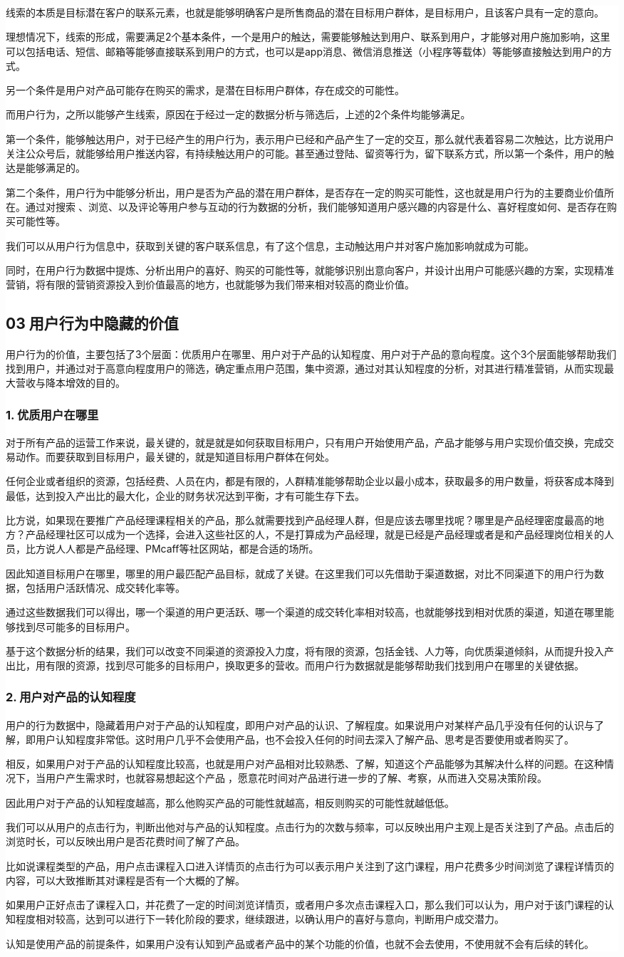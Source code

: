 线索的本质是目标潜在客户的联系元素，也就是能够明确客户是所售商品的潜在目标用户群体，是目标用户，且该客户具有一定的意向。

理想情况下，线索的形成，需要满足2个基本条件，一个是用户的触达，需要能够触达到用户、联系到用户，才能够对用户施加影响，这里可以包括电话、短信、邮箱等能够直接联系到用户的方式，也可以是app消息、微信消息推送（小程序等载体）等能够直接触达到用户的方式。

另一个条件是用户对产品可能存在购买的需求，是潜在目标用户群体，存在成交的可能性。

而用户行为，之所以能够产生线索，原因在于经过一定的数据分析与筛选后，上述的2个条件均能够满足。

第一个条件，能够触达用户，对于已经产生的用户行为，表示用户已经和产品产生了一定的交互，那么就代表着容易二次触达，比方说用户关注公众号后，就能够给用户推送内容，有持续触达用户的可能。甚至通过登陆、留资等行为，留下联系方式，所以第一个条件，用户的触达是能够满足的。

第二个条件，用户行为中能够分析出，用户是否为产品的潜在用户群体，是否存在一定的购买可能性，这也就是用户行为的主要商业价值所在。通过对搜索 、浏览、以及评论等用户参与互动的行为数据的分析，我们能够知道用户感兴趣的内容是什么、喜好程度如何、是否存在购买可能性等。

我们可以从用户行为信息中，获取到关键的客户联系信息，有了这个信息，主动触达用户并对客户施加影响就成为可能。

同时，在用户行为数据中提炼、分析出用户的喜好、购买的可能性等，就能够识别出意向客户，并设计出用户可能感兴趣的方案，实现精准营销，将有限的营销资源投入到价值最高的地方，也就能够为我们带来相对较高的商业价值。

## 03 用户行为中隐藏的价值

用户行为的价值，主要包括了3个层面：优质用户在哪里、用户对于产品的认知程度、用户对于产品的意向程度。这个3个层面能够帮助我们找到用户，并通过对于高意向程度用户的筛选，确定重点用户范围，集中资源，通过对其认知程度的分析，对其进行精准营销，从而实现最大营收与降本增效的目的。

### 1\. 优质用户在哪里

对于所有产品的运营工作来说，最关键的，就是就是如何获取目标用户，只有用户开始使用产品，产品才能够与用户实现价值交换，完成交易动作。而要获取到目标用户，最关键的，就是知道目标用户群体在何处。

任何企业或者组织的资源，包括经费、人员在内，都是有限的，人群精准能够帮助企业以最小成本，获取最多的用户数量，将获客成本降到最低，达到投入产出比的最大化，企业的财务状况达到平衡，才有可能生存下去。

比方说，如果现在要推广产品经理课程相关的产品，那么就需要找到产品经理人群，但是应该去哪里找呢？哪里是产品经理密度最高的地方？产品经理社区可以成为一个选择，会进入这些社区的人，不是打算成为产品经理，就是已经是产品经理或者是和产品经理岗位相关的人员，比方说人人都是产品经理、PMcaff等社区网站，都是合适的场所。

因此知道目标用户在哪里，哪里的用户最匹配产品目标，就成了关键。在这里我们可以先借助于渠道数据，对比不同渠道下的用户行为数据，包括用户活跃情况、成交转化率等。

通过这些数据我们可以得出，哪一个渠道的用户更活跃、哪一个渠道的成交转化率相对较高，也就能够找到相对优质的渠道，知道在哪里能够找到尽可能多的目标用户。

基于这个数据分析的结果，我们可以改变不同渠道的资源投入力度，将有限的资源，包括金钱、人力等，向优质渠道倾斜，从而提升投入产出比，用有限的资源，找到尽可能多的目标用户，换取更多的营收。而用户行为数据就是能够帮助我们找到用户在哪里的关键依据。

### 2\. 用户对产品的认知程度

用户的行为数据中，隐藏着用户对于产品的认知程度，即用户对产品的认识、了解程度。如果说用户对某样产品几乎没有任何的认识与了解，即用户认知程度非常低。这时用户几乎不会使用产品，也不会投入任何的时间去深入了解产品、思考是否要使用或者购买了。

相反，如果用户对于产品的认知程度比较高，也就是用户对产品相对比较熟悉、了解，知道这个产品能够为其解决什么样的问题。在这种情况下，当用户产生需求时，也就容易想起这个产品 ，愿意花时间对产品进行进一步的了解、考察，从而进入交易决策阶段。

因此用户对于产品的认知程度越高，那么他购买产品的可能性就越高，相反则购买的可能性就越低低。

我们可以从用户的点击行为，判断出他对与产品的认知程度。点击行为的次数与频率，可以反映出用户主观上是否关注到了产品。点击后的浏览时长，可以反映出用户是否花费时间了解了产品。

比如说课程类型的产品，用户点击课程入口进入详情页的点击行为可以表示用户关注到了这门课程，用户花费多少时间浏览了课程详情页的内容，可以大致推断其对课程是否有一个大概的了解。

如果用户正好点击了课程入口，并花费了一定的时间浏览详情页，或者用户多次点击课程入口，那么我们可以认为，用户对于该门课程的认知程度相对较高，达到可以进行下一转化阶段的要求，继续跟进，以确认用户的喜好与意向，判断用户成交潜力。

认知是使用产品的前提条件，如果用户没有认知到产品或者产品中的某个功能的价值，也就不会去使用，不使用就不会有后续的转化。
